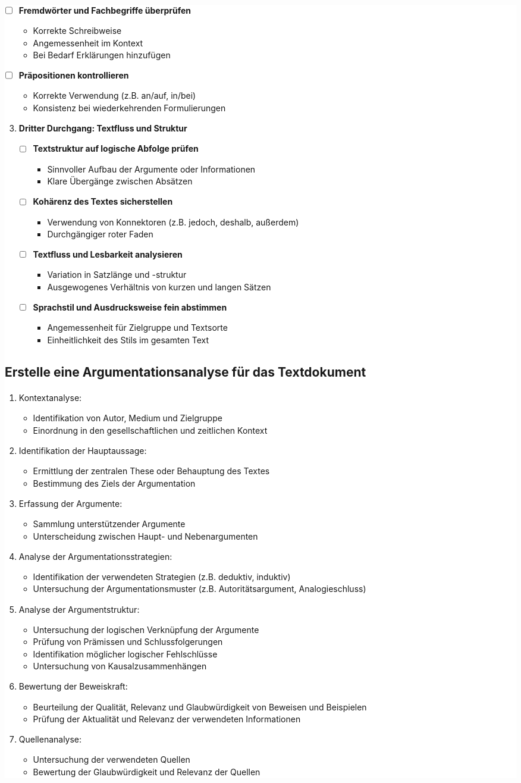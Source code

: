    - [ ] **Fremdwörter und Fachbegriffe überprüfen**
     - Korrekte Schreibweise
     - Angemessenheit im Kontext
     - Bei Bedarf Erklärungen hinzufügen

   - [ ] **Präpositionen kontrollieren**
     - Korrekte Verwendung (z.B. an/auf, in/bei)
     - Konsistenz bei wiederkehrenden Formulierungen

3. **Dritter Durchgang: Textfluss und Struktur**
   - [ ] **Textstruktur auf logische Abfolge prüfen**
     - Sinnvoller Aufbau der Argumente oder Informationen
     - Klare Übergänge zwischen Absätzen

   - [ ] **Kohärenz des Textes sicherstellen**
     - Verwendung von Konnektoren (z.B. jedoch, deshalb, außerdem)
     - Durchgängiger roter Faden

   - [ ] **Textfluss und Lesbarkeit analysieren**
     - Variation in Satzlänge und -struktur
     - Ausgewogenes Verhältnis von kurzen und langen Sätzen

   - [ ] **Sprachstil und Ausdrucksweise fein abstimmen**
     - Angemessenheit für Zielgruppe und Textsorte
     - Einheitlichkeit des Stils im gesamten Text

## Erstelle eine Argumentationsanalyse für das Textdokument

1. Kontextanalyse:
   - Identifikation von Autor, Medium und Zielgruppe
   - Einordnung in den gesellschaftlichen und zeitlichen Kontext

2. Identifikation der Hauptaussage:
   - Ermittlung der zentralen These oder Behauptung des Textes
   - Bestimmung des Ziels der Argumentation

3. Erfassung der Argumente:
   - Sammlung unterstützender Argumente
   - Unterscheidung zwischen Haupt- und Nebenargumenten

4. Analyse der Argumentationsstrategien:
   - Identifikation der verwendeten Strategien (z.B. deduktiv, induktiv)
   - Untersuchung der Argumentationsmuster (z.B. Autoritätsargument, Analogieschluss)

5. Analyse der Argumentstruktur:
   - Untersuchung der logischen Verknüpfung der Argumente
   - Prüfung von Prämissen und Schlussfolgerungen
   - Identifikation möglicher logischer Fehlschlüsse
   - Untersuchung von Kausalzusammenhängen

6. Bewertung der Beweiskraft:
   - Beurteilung der Qualität, Relevanz und Glaubwürdigkeit von Beweisen und Beispielen
   - Prüfung der Aktualität und Relevanz der verwendeten Informationen

7. Quellenanalyse:
   - Untersuchung der verwendeten Quellen
   - Bewertung der Glaubwürdigkeit und Relevanz der Quellen
